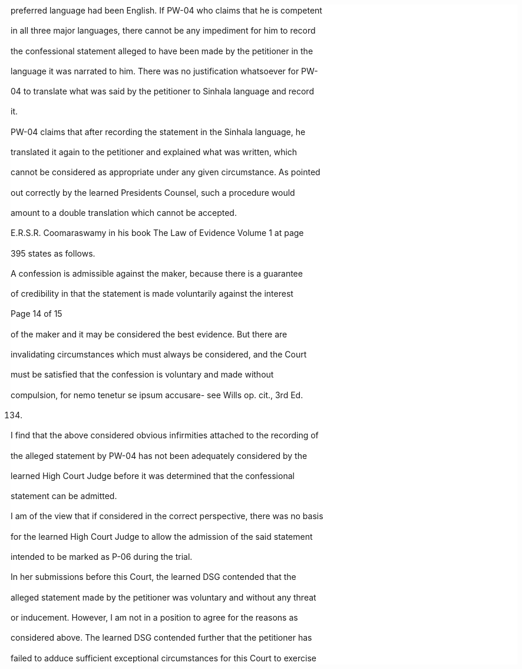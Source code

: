 preferred language had been English. If PW-04 who claims that he is competent

in all three major languages, there cannot be any impediment for him to record

the confessional statement alleged to have been made by the petitioner in the

language it was narrated to him. There was no justification whatsoever for PW-

04 to translate what was said by the petitioner to Sinhala language and record

it.

PW-04 claims that after recording the statement in the Sinhala language, he

translated it again to the petitioner and explained what was written, which

cannot be considered as appropriate under any given circumstance. As pointed

out correctly by the learned Presidents Counsel, such a procedure would

amount to a double translation which cannot be accepted.

E.R.S.R. Coomaraswamy in his book The Law of Evidence Volume 1 at page

395 states as follows.

A confession is admissible against the maker, because there is a guarantee

of credibility in that the statement is made voluntarily against the interest

Page 14 of 15

of the maker and it may be considered the best evidence. But there are

invalidating circumstances which must always be considered, and the Court

must be satisfied that the confession is voluntary and made without

compulsion, for nemo tenetur se ipsum accusare- see Wills op. cit., 3rd Ed.

134.

I find that the above considered obvious infirmities attached to the recording of

the alleged statement by PW-04 has not been adequately considered by the

learned High Court Judge before it was determined that the confessional

statement can be admitted.

I am of the view that if considered in the correct perspective, there was no basis

for the learned High Court Judge to allow the admission of the said statement

intended to be marked as P-06 during the trial.

In her submissions before this Court, the learned DSG contended that the

alleged statement made by the petitioner was voluntary and without any threat

or inducement. However, I am not in a position to agree for the reasons as

considered above. The learned DSG contended further that the petitioner has

failed to adduce sufficient exceptional circumstances for this Court to exercise
